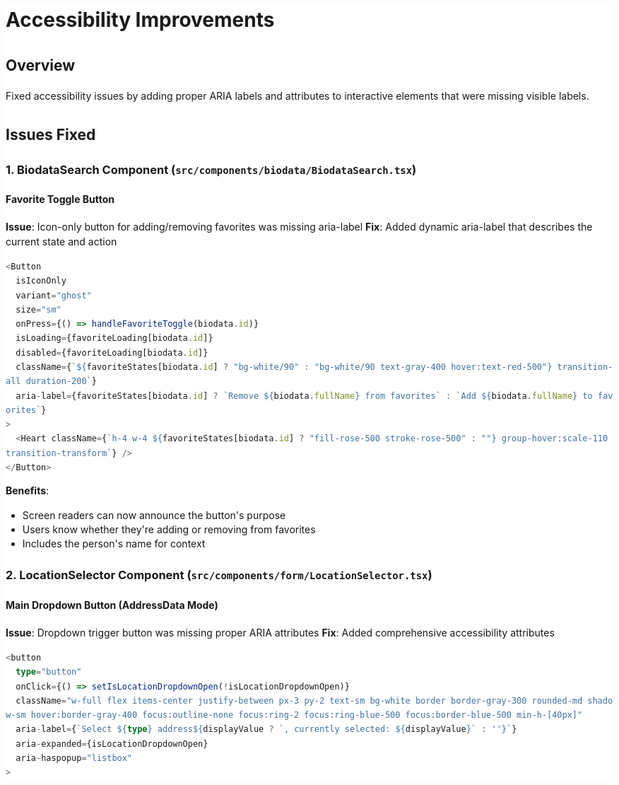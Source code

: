 # Accessibility Improvements

## Overview
Fixed accessibility issues by adding proper ARIA labels and attributes to interactive elements that were missing visible labels.

## Issues Fixed

### 1. BiodataSearch Component (`src/components/biodata/BiodataSearch.tsx`)

#### Favorite Toggle Button
**Issue**: Icon-only button for adding/removing favorites was missing aria-label
**Fix**: Added dynamic aria-label that describes the current state and action

```typescript
<Button
  isIconOnly
  variant="ghost"
  size="sm"
  onPress={() => handleFavoriteToggle(biodata.id)}
  isLoading={favoriteLoading[biodata.id]}
  disabled={favoriteLoading[biodata.id]}
  className={`${favoriteStates[biodata.id] ? "bg-white/90" : "bg-white/90 text-gray-400 hover:text-red-500"} transition-all duration-200`}
  aria-label={favoriteStates[biodata.id] ? `Remove ${biodata.fullName} from favorites` : `Add ${biodata.fullName} to favorites`}
>
  <Heart className={`h-4 w-4 ${favoriteStates[biodata.id] ? "fill-rose-500 stroke-rose-500" : ""} group-hover:scale-110 transition-transform`} />
</Button>
```

**Benefits**:
- Screen readers can now announce the button's purpose
- Users know whether they're adding or removing from favorites
- Includes the person's name for context

### 2. LocationSelector Component (`src/components/form/LocationSelector.tsx`)

#### Main Dropdown Button (AddressData Mode)
**Issue**: Dropdown trigger button was missing proper ARIA attributes
**Fix**: Added comprehensive accessibility attributes

```typescript
<button
  type="button"
  onClick={() => setIsLocationDropdownOpen(!isLocationDropdownOpen)}
  className="w-full flex items-center justify-between px-3 py-2 text-sm bg-white border border-gray-300 rounded-md shadow-sm hover:border-gray-400 focus:outline-none focus:ring-2 focus:ring-blue-500 focus:border-blue-500 min-h-[40px]"
  aria-label={`Select ${type} address${displayValue ? `, currently selected: ${displayValue}` : ''}`}
  aria-expanded={isLocationDropdownOpen}
  aria-haspopup="listbox"
>
```
